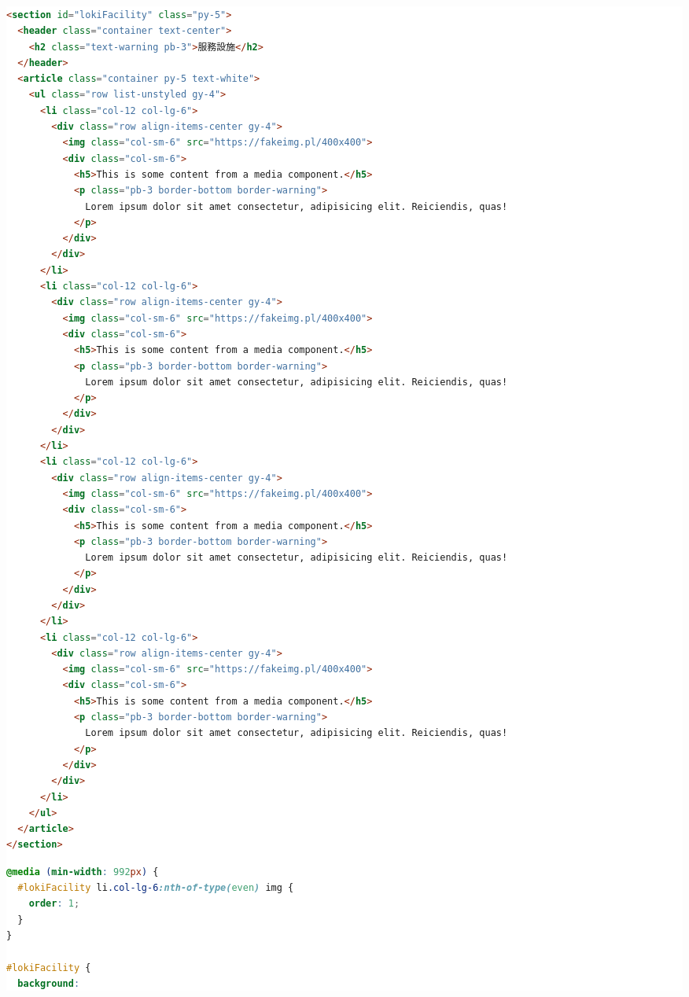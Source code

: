 ```html index.html
<section id="lokiFacility" class="py-5">
  <header class="container text-center">
    <h2 class="text-warning pb-3">服務設施</h2>
  </header>
  <article class="container py-5 text-white">
    <ul class="row list-unstyled gy-4">
      <li class="col-12 col-lg-6">
        <div class="row align-items-center gy-4">
          <img class="col-sm-6" src="https://fakeimg.pl/400x400">
          <div class="col-sm-6">
            <h5>This is some content from a media component.</h5>
            <p class="pb-3 border-bottom border-warning">
              Lorem ipsum dolor sit amet consectetur, adipisicing elit. Reiciendis, quas!
            </p>
          </div>
        </div>
      </li>
      <li class="col-12 col-lg-6">
        <div class="row align-items-center gy-4">
          <img class="col-sm-6" src="https://fakeimg.pl/400x400">
          <div class="col-sm-6">
            <h5>This is some content from a media component.</h5>
            <p class="pb-3 border-bottom border-warning">
              Lorem ipsum dolor sit amet consectetur, adipisicing elit. Reiciendis, quas!
            </p>
          </div>
        </div>
      </li>
      <li class="col-12 col-lg-6">
        <div class="row align-items-center gy-4">
          <img class="col-sm-6" src="https://fakeimg.pl/400x400">
          <div class="col-sm-6">
            <h5>This is some content from a media component.</h5>
            <p class="pb-3 border-bottom border-warning">
              Lorem ipsum dolor sit amet consectetur, adipisicing elit. Reiciendis, quas!
            </p>
          </div>
        </div>
      </li>
      <li class="col-12 col-lg-6">
        <div class="row align-items-center gy-4">
          <img class="col-sm-6" src="https://fakeimg.pl/400x400">
          <div class="col-sm-6">
            <h5>This is some content from a media component.</h5>
            <p class="pb-3 border-bottom border-warning">
              Lorem ipsum dolor sit amet consectetur, adipisicing elit. Reiciendis, quas!
            </p>
          </div>
        </div>
      </li>
    </ul>
  </article>
</section>
```
```css custom.css
@media (min-width: 992px) {
  #lokiFacility li.col-lg-6:nth-of-type(even) img {
    order: 1;
  }
}

#lokiFacility {
  background:
```